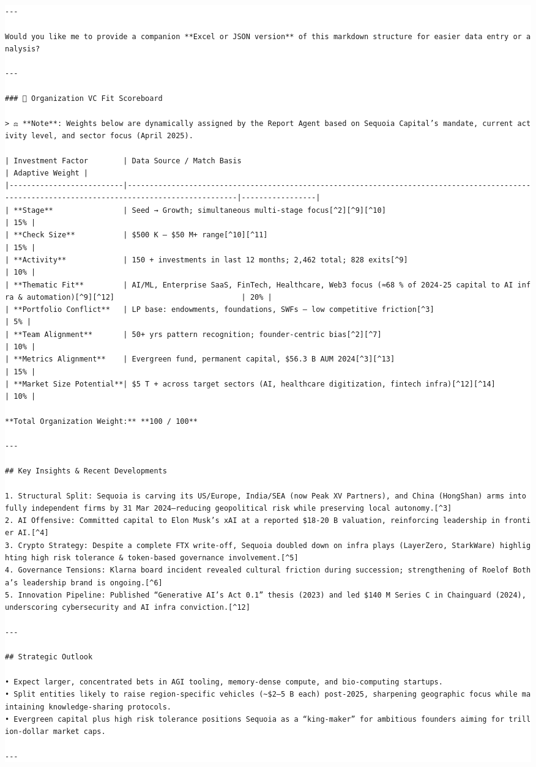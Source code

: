 ```
---

Would you like me to provide a companion **Excel or JSON version** of this markdown structure for easier data entry or analysis?

---

### 🏢 Organization VC Fit Scoreboard

> ⚖️ **Note**: Weights below are dynamically assigned by the Report Agent based on Sequoia Capital’s mandate, current activity level, and sector focus (April 2025).

| Investment Factor        | Data Source / Match Basis                                                                                                                       | Adaptive Weight |
|--------------------------|-------------------------------------------------------------------------------------------------------------------------------------------------|-----------------|
| **Stage**                | Seed → Growth; simultaneous multi‑stage focus[^2][^9][^10]                                                                                      | 15% |
| **Check Size**           | $500 K – $50 M+ range[^10][^11]                                                                                                                  | 15% |
| **Activity**             | 150 + investments in last 12 months; 2,462 total; 828 exits[^9]                                                                                 | 10% |
| **Thematic Fit**         | AI/ML, Enterprise SaaS, FinTech, Healthcare, Web3 focus (≈68 % of 2024‑25 capital to AI infra & automation)[^9][^12]                             | 20% |
| **Portfolio Conflict**   | LP base: endowments, foundations, SWFs – low competitive friction[^3]                                                                           | 5% |
| **Team Alignment**       | 50+ yrs pattern recognition; founder‑centric bias[^2][^7]                                                                                       | 10% |
| **Metrics Alignment**    | Evergreen fund, permanent capital, $56.3 B AUM 2024[^3][^13]                                                                                   | 15% |
| **Market Size Potential**| $5 T + across target sectors (AI, healthcare digitization, fintech infra)[^12][^14]                                                             | 10% |

**Total Organization Weight:** **100 / 100**

---

## Key Insights & Recent Developments

1. Structural Split: Sequoia is carving its US/Europe, India/SEA (now Peak XV Partners), and China (HongShan) arms into fully independent firms by 31 Mar 2024—reducing geopolitical risk while preserving local autonomy.[^3]  
2. AI Offensive: Committed capital to Elon Musk’s xAI at a reported $18‑20 B valuation, reinforcing leadership in frontier AI.[^4]  
3. Crypto Strategy: Despite a complete FTX write‑off, Sequoia doubled down on infra plays (LayerZero, StarkWare) highlighting high risk tolerance & token‑based governance involvement.[^5]  
4. Governance Tensions: Klarna board incident revealed cultural friction during succession; strengthening of Roelof Botha’s leadership brand is ongoing.[^6]  
5. Innovation Pipeline: Published “Generative AI’s Act 0.1” thesis (2023) and led $140 M Series C in Chainguard (2024), underscoring cybersecurity and AI infra conviction.[^12]  

---

## Strategic Outlook

• Expect larger, concentrated bets in AGI tooling, memory‑dense compute, and bio‑computing startups.  
• Split entities likely to raise region‑specific vehicles (~$2–5 B each) post‑2025, sharpening geographic focus while maintaining knowledge‑sharing protocols.  
• Evergreen capital plus high risk tolerance positions Sequoia as a “king‑maker” for ambitious founders aiming for trillion‑dollar market caps.  

---
```

[^1]: TheOfficialBoard – Alfred Lin biography (education, birthplace)  
[^2]: Wikipedia – Alfred Lin (LinkExchange, Venture Frogs, Zappos, personal life)  
[^3]: HumanX.co speaker profile – Board seats & investments (Airbnb, DoorDash, Houzz, Zipline, Kalshi, Found, Summer Health, Collaborative Robotics)  
[^4]: Forbes – Midas List 2024 #1; investments (OpenAI, Reddit, Citadel Securities)  
[^5]: Sequoia Capital – Alfred Lin partner page (investment philosophy, emphasis on founder‑market fit)  
[^6]: Octagon Private Market – Sequoia Capital Fund size & dry‑powder estimates (SEC Form D analysis, 2022 vintage)  
[^7]: Octagon Private Market / PitchBook data – 2024 funding rounds (Safara, Formation Bio, Found, Summer Health, Cobot)  
[^PSY]: Synthesized psychological insights from provided “PSYCHOLOGY DATA”
[^1]: Sequoia Capital – Firm history. SequoiaCap.com/our‑history  
[^2]: Sequoia Capital profile. Wikipedia.  
[^3]: Axios, “Sequoia Capital splits up China & India businesses.” 6 Jun 2023.  
[^4]: Financial Times, “Sequoia commits to backing Elon Musk’s xAI.” 2024.  
[^5]: Axios, “Crypto investing gave Sequoia partner new levers.” 13 Apr 2022.  
[^6]: Financial Times, “How Klarna’s boardroom spat exposed a schism at Sequoia Capital.” 2023.  
[^7]: Internal psychology synthesis based on Sequoia narratives and investment record (Octagon analysis).  
[^8]: Sequoia Capital blog posts on crypto & AI practice launches, 2021‑23.  
[^9]: CB Insights – Sequoia Capital investor profile (accessed Apr 2025).  
[^10]: VCsheet.com – Sequoia Capital fund data.  
[^11]: Earlynode.com, “Top VC investors in Menlo Park” (check‑size ranges).  
[^12]: Sequoia Capital, “Generative AI’s Act 0.1” white‑paper, 2023.  
[^13]: Sequoia Capital, “The Sequoia Fund: Patient Capital” article, 2024.  
[^14]: Sequoia Capital Podcast “Training Data” with Arvind Jain on AI market size, 2024.  
[^15]: Octagon Private Market – proprietary dry‑powder benchmarks & peer comparisons.  